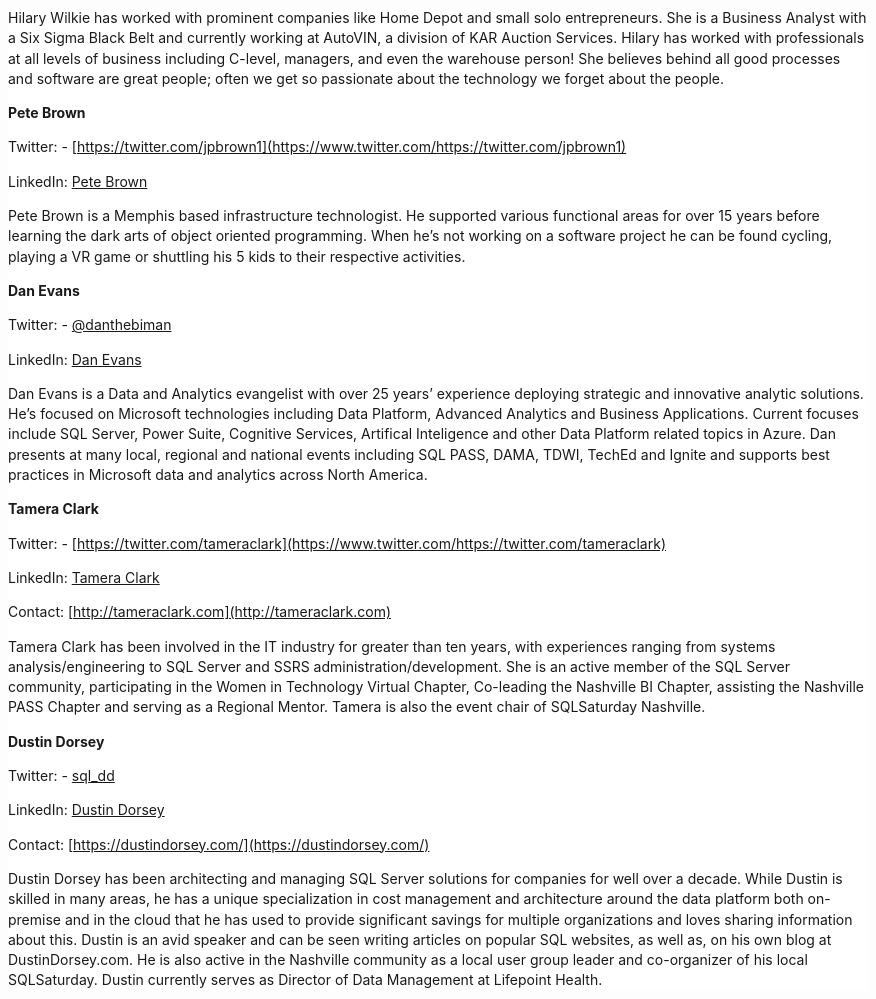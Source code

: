 Hilary Wilkie has worked with prominent companies like Home Depot and small solo entrepreneurs. She is a Business Analyst with a Six Sigma Black Belt and currently working at AutoVIN, a division of KAR Auction Services. Hilary has worked with professionals at all levels of business including C-level, managers, and even the warehouse person! She believes behind all good processes and software are great people; often we get so passionate about the technology we forget about the people.
 
**Pete Brown**
 
Twitter:  - [https://twitter.com/jpbrown1](https://www.twitter.com/https://twitter.com/jpbrown1)
 
LinkedIn: [Pete Brown](https://www.linkedin.com/in/pete-brown-4b735040/)
 
Pete Brown is a Memphis based infrastructure technologist. He supported various functional areas for over 15 years before learning the dark arts of object oriented programming. When he’s not working on a software project he can be found cycling, playing a VR game or shuttling his 5 kids to their respective activities.
 
**Dan Evans**
 
Twitter:  - [@danthebiman](https://www.twitter.com/@danthebiman)
 
LinkedIn: [Dan Evans](http://www.linkedin.com/in/drevans02)
 
Dan Evans is a Data and Analytics evangelist with over 25 years’ experience deploying strategic and innovative analytic solutions.  He’s focused on Microsoft technologies including Data Platform, Advanced Analytics and Business Applications.  Current focuses include SQL Server, Power Suite, Cognitive Services, Artifical Inteligence and other Data Platform related topics in Azure.   Dan presents at many local, regional and national events including SQL PASS, DAMA, TDWI, TechEd and Ignite and supports best practices in Microsoft data and analytics across North America.
 
**Tamera Clark**
 
Twitter:  - [https://twitter.com/tameraclark](https://www.twitter.com/https://twitter.com/tameraclark)
 
LinkedIn: [Tamera Clark](http://www.linkedin.com/in/tameraclark/)
 
Contact: [http://tameraclark.com](http://tameraclark.com)
 
Tamera Clark has been involved in the IT industry for greater than ten years, with experiences ranging from systems analysis/engineering to SQL Server and SSRS administration/development. She is an active member of the SQL Server community, participating in the Women in Technology Virtual Chapter, Co-leading the Nashville BI Chapter, assisting the Nashville PASS Chapter and serving as a Regional Mentor.  Tamera is also the event chair of SQLSaturday Nashville.
 
**Dustin Dorsey**
 
Twitter:  - [sql_dd](https://www.twitter.com/sql_dd)
 
LinkedIn: [Dustin Dorsey](https://www.linkedin.com/in/dustindorsey)
 
Contact: [https://dustindorsey.com/](https://dustindorsey.com/)
 
Dustin Dorsey has been architecting and managing SQL Server solutions for companies for well over a decade. While Dustin is skilled in many areas, he has a unique specialization in cost management and architecture around the data platform both on-premise and in the cloud that he has used to provide significant savings for multiple organizations and loves sharing information about this. Dustin is an avid speaker and can be seen writing articles on popular SQL websites, as well as, on his own blog at DustinDorsey.com.  He is also active in the Nashville community as a local user group leader and co-organizer of his local SQLSaturday. Dustin currently serves as Director of Data Management at Lifepoint Health.
 